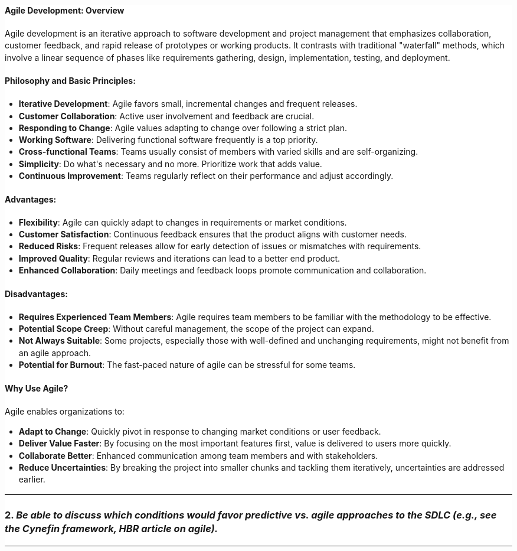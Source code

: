 

#### Agile Development: Overview
Agile development is an iterative approach to software development and project management that emphasizes collaboration, customer feedback, and rapid release of prototypes or working products. It contrasts with traditional "waterfall" methods, which involve a linear sequence of phases like requirements gathering, design, implementation, testing, and deployment.

#### Philosophy and Basic Principles:
- **Iterative Development**: Agile favors small, incremental changes and frequent releases.
- **Customer Collaboration**: Active user involvement and feedback are crucial.
- **Responding to Change**: Agile values adapting to change over following a strict plan.
- **Working Software**: Delivering functional software frequently is a top priority.
- **Cross-functional Teams**: Teams usually consist of members with varied skills and are self-organizing.
- **Simplicity**: Do what's necessary and no more. Prioritize work that adds value.
- **Continuous Improvement**: Teams regularly reflect on their performance and adjust accordingly.

#### Advantages:
- **Flexibility**: Agile can quickly adapt to changes in requirements or market conditions.
- **Customer Satisfaction**: Continuous feedback ensures that the product aligns with customer needs.
- **Reduced Risks**: Frequent releases allow for early detection of issues or mismatches with requirements.
- **Improved Quality**: Regular reviews and iterations can lead to a better end product.
- **Enhanced Collaboration**: Daily meetings and feedback loops promote communication and collaboration.

#### Disadvantages:
- **Requires Experienced Team Members**: Agile requires team members to be familiar with the methodology to be effective.
- **Potential Scope Creep**: Without careful management, the scope of the project can expand.
- **Not Always Suitable**: Some projects, especially those with well-defined and unchanging requirements, might not benefit from an agile approach.
- **Potential for Burnout**: The fast-paced nature of agile can be stressful for some teams.

#### Why Use Agile?
Agile enables organizations to:
- **Adapt to Change**: Quickly pivot in response to changing market conditions or user feedback.
- **Deliver Value Faster**: By focusing on the most important features first, value is delivered to users more quickly.
- **Collaborate Better**: Enhanced communication among team members and with stakeholders.
- **Reduce Uncertainties**: By breaking the project into smaller chunks and tackling them iteratively, uncertainties are addressed earlier.

---

### 2.  *Be able to discuss which conditions would favor predictive vs. agile approaches to the SDLC (e.g., see the Cynefin framework, HBR article on agile).*

---
